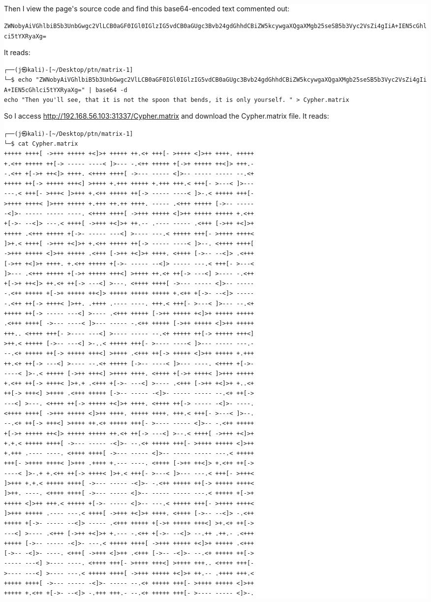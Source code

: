 Then I view the page's source code and find this base64-encoded text commented out:

```
ZWNobyAiVGhlbiB5b3UnbGwgc2VlLCB0aGF0IGl0IGlzIG5vdCB0aGUgc3Bvb24gdGhhdCBiZW5kcywgaXQgaXMgb25seSB5b3Vyc2VsZi4gIiA+IEN5cGhlci5tYXRyaXg=
```

It reads:

```
┌──(j㉿kali)-[~/Desktop/ptn/matrix-1]
└─$ echo "ZWNobyAiVGhlbiB5b3UnbGwgc2VlLCB0aGF0IGl0IGlzIG5vdCB0aGUgc3Bvb24gdGhhdCBiZW5kcywgaXQgaXMgb25seSB5b3Vyc2VsZi4gIiA+IEN5cGhlci5tYXRyaXg=" | base64 -d 
echo "Then you'll see, that it is not the spoon that bends, it is only yourself. " > Cypher.matrix
```

So I access http://192.168.56.103:31337/Cypher.matrix and download the Cypher.matrix file. It reads:

```
┌──(j㉿kali)-[~/Desktop/ptn/matrix-1]
└─$ cat Cypher.matrix  
+++++ ++++[ ->+++ +++++ +<]>+ +++++ ++.<+ +++[- >++++ <]>++ ++++. +++++
+.<++ +++++ ++[-> ----- ----< ]>--- -.<++ +++++ +[->+ +++++ ++<]> +++.-
-.<++ +[->+ ++<]> ++++. <++++ ++++[ ->--- ----- <]>-- ----- ----- --.<+
+++++ ++[-> +++++ +++<] >++++ +.+++ +++++ +.+++ +++.< +++[- >---< ]>---
---.< +++[- >+++< ]>+++ +.<++ +++++ ++[-> ----- ----< ]>-.< +++++ +++[-
>++++ ++++< ]>+++ +++++ +.+++ ++.++ ++++. ----- .<+++ +++++ [->-- -----
-<]>- ----- ----- ----. <++++ ++++[ ->+++ +++++ <]>++ +++++ +++++ +.<++
+[->- --<]> ---.< ++++[ ->+++ +<]>+ ++.-- .---- ----- .<+++ [->++ +<]>+
+++++ .<+++ +++++ +[->- ----- ---<] >---- ---.< +++++ +++[- >++++ ++++<
]>+.< ++++[ ->+++ +<]>+ +.<++ +++++ ++[-> ----- ----< ]>--. <++++ ++++[
->+++ +++++ <]>++ +++++ .<+++ [->++ +<]>+ ++++. <++++ [->-- --<]> .<+++
[->++ +<]>+ ++++. +.<++ +++++ +[->- ----- --<]> ----- ---.< +++[- >---<
]>--- .<+++ +++++ +[->+ +++++ +++<] >++++ ++.<+ ++[-> ---<] >---- -.<++
+[->+ ++<]> ++.<+ ++[-> ---<] >---. <++++ ++++[ ->--- ----- <]>-- -----
-.<++ +++++ +[->+ +++++ ++<]> +++++ +++++ +++++ +.<++ +[->- --<]> -----
-.<++ ++[-> ++++< ]>++. .++++ .---- ----. +++.< +++[- >---< ]>--- --.<+
+++++ ++[-> ----- ---<] >---- .<+++ +++++ [->++ +++++ +<]>+ +++++ +++++
.<+++ ++++[ ->--- ----< ]>--- ----- -.<++ +++++ [->++ +++++ <]>++ +++++
+++.. <++++ +++[- >---- ---<] >---- ----- --.<+ +++++ ++[-> +++++ +++<]
>++.< +++++ [->-- ---<] >-..< +++++ +++[- >---- ----< ]>--- ----- ---.-
--.<+ +++++ ++[-> +++++ +++<] >++++ .<+++ ++[-> +++++ <]>++ +++++ +.+++
++.<+ ++[-> ---<] >---- --.<+ +++++ [->-- ----< ]>--- ----. <++++ +[->-
----< ]>-.< +++++ [->++ +++<] >++++ ++++. <++++ +[->+ ++++< ]>+++ +++++
+.<++ ++[-> ++++< ]>+.+ .<+++ +[->- ---<] >---- .<+++ [->++ +<]>+ +..<+
++[-> +++<] >++++ .<+++ +++++ [->-- ----- -<]>- ----- ----- --.<+ ++[->
---<] >---. <++++ ++[-> +++++ +<]>+ ++++. <++++ ++[-> ----- -<]>- ----.
<++++ ++++[ ->+++ +++++ <]>++ ++++. +++++ ++++. +++.< +++[- >---< ]>--.
--.<+ ++[-> +++<] >++++ ++.<+ +++++ +++[- >---- ----- <]>-- -.<++ +++++
+[->+ +++++ ++<]> +++++ +++++ ++.<+ ++[-> ---<] >--.< ++++[ ->+++ +<]>+
+.+.< +++++ ++++[ ->--- ----- -<]>- --.<+ +++++ +++[- >++++ +++++ <]>++
+.+++ .---- ----. <++++ ++++[ ->--- ----- <]>-- ----- ----- ---.< +++++
+++[- >++++ ++++< ]>+++ .++++ +.--- ----. <++++ [->++ ++<]> +.<++ ++[->
----< ]>-.+ +.<++ ++[-> ++++< ]>+.< +++[- >---< ]>--- ---.< +++[- >+++<
]>+++ +.+.< +++++ ++++[ ->--- ----- -<]>- -.<++ +++++ ++[-> +++++ ++++<
]>++. ----. <++++ ++++[ ->--- ----- <]>-- ----- ----- ---.< +++++ +[->+
+++++ <]>++ +++.< +++++ +[->- ----- <]>-- ---.< +++++ +++[- >++++ ++++<
]>+++ +++++ .---- ---.< ++++[ ->+++ +<]>+ ++++. <++++ [->-- --<]> -.<++
+++++ +[->- ----- --<]> ----- .<+++ +++++ +[->+ +++++ +++<] >+.<+ ++[->
---<] >---- .<+++ [->++ +<]>+ +.--- -.<++ +[->- --<]> --.++ .++.- .<+++
+++++ [->-- ----- -<]>- ---.< +++++ ++++[ ->+++ +++++ +<]>+ +++++ .<+++
[->-- -<]>- ----. <+++[ ->+++ <]>++ .<+++ [->-- -<]>- --.<+ +++++ ++[->
----- ---<] >---- ----. <++++ +++[- >++++ +++<] >++++ +++.. <++++ +++[-
>---- ---<] >---- ---.< +++++ ++++[ ->+++ +++++ +<]>+ ++.-- .++++ +++.<
+++++ ++++[ ->--- ----- -<]>- ----- --.<+ +++++ +++[- >++++ +++++ <]>++
+++++ +.<++ +[->- --<]> -.+++ +++.- --.<+ +++++ +++[- >---- ----- <]>-.
```